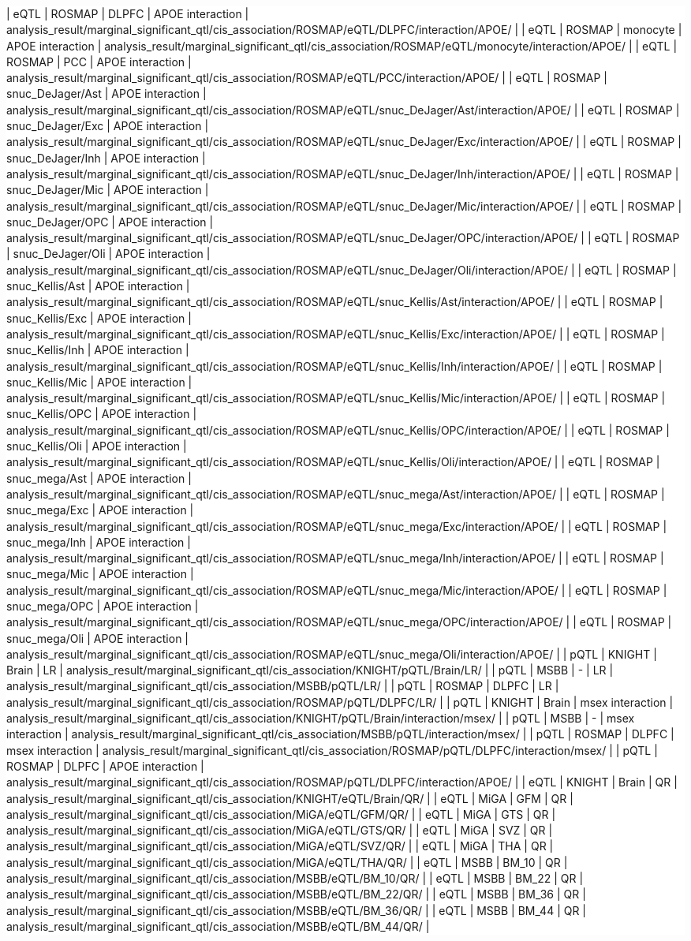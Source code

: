 | eQTL | ROSMAP | DLPFC | APOE interaction | analysis_result/marginal_significant_qtl/cis_association/ROSMAP/eQTL/DLPFC/interaction/APOE/ |
| eQTL | ROSMAP | monocyte | APOE interaction | analysis_result/marginal_significant_qtl/cis_association/ROSMAP/eQTL/monocyte/interaction/APOE/ |
| eQTL | ROSMAP | PCC | APOE interaction | analysis_result/marginal_significant_qtl/cis_association/ROSMAP/eQTL/PCC/interaction/APOE/ |
| eQTL | ROSMAP | snuc_DeJager/Ast | APOE interaction | analysis_result/marginal_significant_qtl/cis_association/ROSMAP/eQTL/snuc_DeJager/Ast/interaction/APOE/ |
| eQTL | ROSMAP | snuc_DeJager/Exc | APOE interaction | analysis_result/marginal_significant_qtl/cis_association/ROSMAP/eQTL/snuc_DeJager/Exc/interaction/APOE/ |
| eQTL | ROSMAP | snuc_DeJager/Inh | APOE interaction | analysis_result/marginal_significant_qtl/cis_association/ROSMAP/eQTL/snuc_DeJager/Inh/interaction/APOE/ |
| eQTL | ROSMAP | snuc_DeJager/Mic | APOE interaction | analysis_result/marginal_significant_qtl/cis_association/ROSMAP/eQTL/snuc_DeJager/Mic/interaction/APOE/ |
| eQTL | ROSMAP | snuc_DeJager/OPC | APOE interaction | analysis_result/marginal_significant_qtl/cis_association/ROSMAP/eQTL/snuc_DeJager/OPC/interaction/APOE/ |
| eQTL | ROSMAP | snuc_DeJager/Oli | APOE interaction | analysis_result/marginal_significant_qtl/cis_association/ROSMAP/eQTL/snuc_DeJager/Oli/interaction/APOE/ |
| eQTL | ROSMAP | snuc_Kellis/Ast | APOE interaction | analysis_result/marginal_significant_qtl/cis_association/ROSMAP/eQTL/snuc_Kellis/Ast/interaction/APOE/ |
| eQTL | ROSMAP | snuc_Kellis/Exc | APOE interaction | analysis_result/marginal_significant_qtl/cis_association/ROSMAP/eQTL/snuc_Kellis/Exc/interaction/APOE/ |
| eQTL | ROSMAP | snuc_Kellis/Inh | APOE interaction | analysis_result/marginal_significant_qtl/cis_association/ROSMAP/eQTL/snuc_Kellis/Inh/interaction/APOE/ |
| eQTL | ROSMAP | snuc_Kellis/Mic | APOE interaction | analysis_result/marginal_significant_qtl/cis_association/ROSMAP/eQTL/snuc_Kellis/Mic/interaction/APOE/ |
| eQTL | ROSMAP | snuc_Kellis/OPC | APOE interaction | analysis_result/marginal_significant_qtl/cis_association/ROSMAP/eQTL/snuc_Kellis/OPC/interaction/APOE/ |
| eQTL | ROSMAP | snuc_Kellis/Oli | APOE interaction | analysis_result/marginal_significant_qtl/cis_association/ROSMAP/eQTL/snuc_Kellis/Oli/interaction/APOE/ |
| eQTL | ROSMAP | snuc_mega/Ast | APOE interaction | analysis_result/marginal_significant_qtl/cis_association/ROSMAP/eQTL/snuc_mega/Ast/interaction/APOE/ |
| eQTL | ROSMAP | snuc_mega/Exc | APOE interaction | analysis_result/marginal_significant_qtl/cis_association/ROSMAP/eQTL/snuc_mega/Exc/interaction/APOE/ |
| eQTL | ROSMAP | snuc_mega/Inh | APOE interaction | analysis_result/marginal_significant_qtl/cis_association/ROSMAP/eQTL/snuc_mega/Inh/interaction/APOE/ |
| eQTL | ROSMAP | snuc_mega/Mic | APOE interaction | analysis_result/marginal_significant_qtl/cis_association/ROSMAP/eQTL/snuc_mega/Mic/interaction/APOE/ |
| eQTL | ROSMAP | snuc_mega/OPC | APOE interaction | analysis_result/marginal_significant_qtl/cis_association/ROSMAP/eQTL/snuc_mega/OPC/interaction/APOE/ |
| eQTL | ROSMAP | snuc_mega/Oli | APOE interaction | analysis_result/marginal_significant_qtl/cis_association/ROSMAP/eQTL/snuc_mega/Oli/interaction/APOE/ |
| pQTL | KNIGHT | Brain | LR | analysis_result/marginal_significant_qtl/cis_association/KNIGHT/pQTL/Brain/LR/ |
| pQTL | MSBB | - | LR | analysis_result/marginal_significant_qtl/cis_association/MSBB/pQTL/LR/ |
| pQTL | ROSMAP | DLPFC | LR | analysis_result/marginal_significant_qtl/cis_association/ROSMAP/pQTL/DLPFC/LR/ |
| pQTL | KNIGHT | Brain | msex interaction | analysis_result/marginal_significant_qtl/cis_association/KNIGHT/pQTL/Brain/interaction/msex/ |
| pQTL | MSBB | - | msex interaction | analysis_result/marginal_significant_qtl/cis_association/MSBB/pQTL/interaction/msex/ |
| pQTL | ROSMAP | DLPFC | msex interaction | analysis_result/marginal_significant_qtl/cis_association/ROSMAP/pQTL/DLPFC/interaction/msex/ |
| pQTL | ROSMAP | DLPFC | APOE interaction | analysis_result/marginal_significant_qtl/cis_association/ROSMAP/pQTL/DLPFC/interaction/APOE/ |
| eQTL | KNIGHT | Brain | QR | analysis_result/marginal_significant_qtl/cis_association/KNIGHT/eQTL/Brain/QR/ |
| eQTL | MiGA | GFM | QR | analysis_result/marginal_significant_qtl/cis_association/MiGA/eQTL/GFM/QR/ |
| eQTL | MiGA | GTS | QR | analysis_result/marginal_significant_qtl/cis_association/MiGA/eQTL/GTS/QR/ |
| eQTL | MiGA | SVZ | QR | analysis_result/marginal_significant_qtl/cis_association/MiGA/eQTL/SVZ/QR/ |
| eQTL | MiGA | THA | QR | analysis_result/marginal_significant_qtl/cis_association/MiGA/eQTL/THA/QR/ |
| eQTL | MSBB | BM_10 | QR | analysis_result/marginal_significant_qtl/cis_association/MSBB/eQTL/BM_10/QR/ |
| eQTL | MSBB | BM_22 | QR | analysis_result/marginal_significant_qtl/cis_association/MSBB/eQTL/BM_22/QR/ |
| eQTL | MSBB | BM_36 | QR | analysis_result/marginal_significant_qtl/cis_association/MSBB/eQTL/BM_36/QR/ |
| eQTL | MSBB | BM_44 | QR | analysis_result/marginal_significant_qtl/cis_association/MSBB/eQTL/BM_44/QR/ |